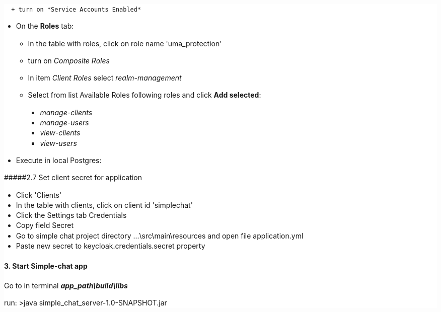      + turn on *Service Accounts Enabled*
   
   - On the **Roles** tab:

      + In the table with roles, click on role name 'uma_protection'
   
      + turn on  *Composite Roles*
   
      + In item *Client Roles* select *realm-management* 
   
      + Select from list Available Roles following roles and click **Add selected**:
         + *manage-clients*
         + *manage-users*
         + *view-clients*
         + *view-users*
   
   - Execute in local Postgres: 

#####2.7 Set client secret for application

+ Click 'Clients'
+ In the table with clients, click on client id 'simplechat' 
+ Click the Settings tab Credentials
+ Copy field Secret 
+ Go to simple chat project directory ...\src\main\resources and open file application.yml 
+ Paste new secret to keycloak.credentials.secret property 

####  3. Start Simple-chat app 

Go to in terminal ***app_path\build\libs***

 run: >java simple_chat_server-1.0-SNAPSHOT.jar


